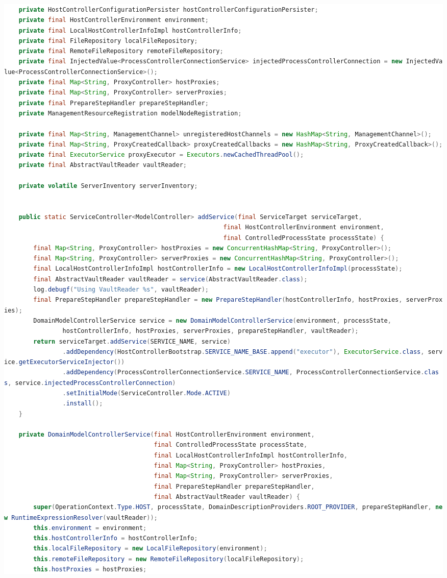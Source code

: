 ```java
    private HostControllerConfigurationPersister hostControllerConfigurationPersister;
    private final HostControllerEnvironment environment;
    private final LocalHostControllerInfoImpl hostControllerInfo;
    private final FileRepository localFileRepository;
    private final RemoteFileRepository remoteFileRepository;
    private final InjectedValue<ProcessControllerConnectionService> injectedProcessControllerConnection = new InjectedValue<ProcessControllerConnectionService>();
    private final Map<String, ProxyController> hostProxies;
    private final Map<String, ProxyController> serverProxies;
    private final PrepareStepHandler prepareStepHandler;
    private ManagementResourceRegistration modelNodeRegistration;

    private final Map<String, ManagementChannel> unregisteredHostChannels = new HashMap<String, ManagementChannel>();
    private final Map<String, ProxyCreatedCallback> proxyCreatedCallbacks = new HashMap<String, ProxyCreatedCallback>();
    private final ExecutorService proxyExecutor = Executors.newCachedThreadPool();
    private final AbstractVaultReader vaultReader;

    private volatile ServerInventory serverInventory;


    public static ServiceController<ModelController> addService(final ServiceTarget serviceTarget,
                                                            final HostControllerEnvironment environment,
                                                            final ControlledProcessState processState) {
        final Map<String, ProxyController> hostProxies = new ConcurrentHashMap<String, ProxyController>();
        final Map<String, ProxyController> serverProxies = new ConcurrentHashMap<String, ProxyController>();
        final LocalHostControllerInfoImpl hostControllerInfo = new LocalHostControllerInfoImpl(processState);
        final AbstractVaultReader vaultReader = service(AbstractVaultReader.class);
        log.debugf("Using VaultReader %s", vaultReader);
        final PrepareStepHandler prepareStepHandler = new PrepareStepHandler(hostControllerInfo, hostProxies, serverProxies);
        DomainModelControllerService service = new DomainModelControllerService(environment, processState,
                hostControllerInfo, hostProxies, serverProxies, prepareStepHandler, vaultReader);
        return serviceTarget.addService(SERVICE_NAME, service)
                .addDependency(HostControllerBootstrap.SERVICE_NAME_BASE.append("executor"), ExecutorService.class, service.getExecutorServiceInjector())
                .addDependency(ProcessControllerConnectionService.SERVICE_NAME, ProcessControllerConnectionService.class, service.injectedProcessControllerConnection)
                .setInitialMode(ServiceController.Mode.ACTIVE)
                .install();
    }

    private DomainModelControllerService(final HostControllerEnvironment environment,
                                         final ControlledProcessState processState,
                                         final LocalHostControllerInfoImpl hostControllerInfo,
                                         final Map<String, ProxyController> hostProxies,
                                         final Map<String, ProxyController> serverProxies,
                                         final PrepareStepHandler prepareStepHandler,
                                         final AbstractVaultReader vaultReader) {
        super(OperationContext.Type.HOST, processState, DomainDescriptionProviders.ROOT_PROVIDER, prepareStepHandler, new RuntimeExpressionResolver(vaultReader));
        this.environment = environment;
        this.hostControllerInfo = hostControllerInfo;
        this.localFileRepository = new LocalFileRepository(environment);
        this.remoteFileRepository = new RemoteFileRepository(localFileRepository);
        this.hostProxies = hostProxies;
```
